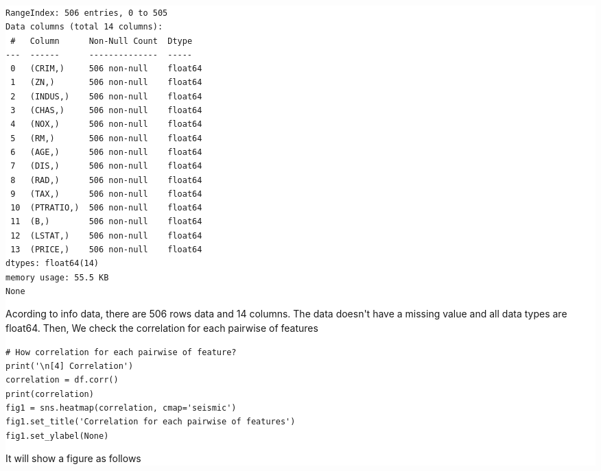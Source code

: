 ```
RangeIndex: 506 entries, 0 to 505
Data columns (total 14 columns):
 #   Column      Non-Null Count  Dtype  
---  ------      --------------  -----  
 0   (CRIM,)     506 non-null    float64
 1   (ZN,)       506 non-null    float64
 2   (INDUS,)    506 non-null    float64
 3   (CHAS,)     506 non-null    float64
 4   (NOX,)      506 non-null    float64
 5   (RM,)       506 non-null    float64
 6   (AGE,)      506 non-null    float64
 7   (DIS,)      506 non-null    float64
 8   (RAD,)      506 non-null    float64
 9   (TAX,)      506 non-null    float64
 10  (PTRATIO,)  506 non-null    float64
 11  (B,)        506 non-null    float64
 12  (LSTAT,)    506 non-null    float64
 13  (PRICE,)    506 non-null    float64
dtypes: float64(14)
memory usage: 55.5 KB
None
```
Acording to info data, there are 506 rows data and 14 columns. The data doesn't have a missing value and all data types are float64. Then, We check the correlation for each pairwise of features
```
# How correlation for each pairwise of feature?
print('\n[4] Correlation')
correlation = df.corr()
print(correlation)
fig1 = sns.heatmap(correlation, cmap='seismic')
fig1.set_title('Correlation for each pairwise of features')
fig1.set_ylabel(None)
```
It will show a figure as follows
